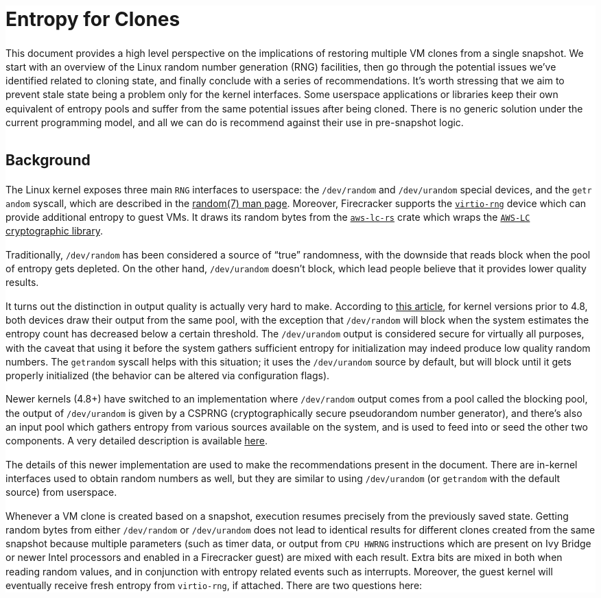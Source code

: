 # Entropy for Clones

This document provides a high level perspective on the implications of restoring
multiple VM clones from a single snapshot. We start with an overview of the
Linux random number generation (RNG) facilities, then go through the potential
issues we’ve identified related to cloning state, and finally conclude with a
series of recommendations. It’s worth stressing that we aim to prevent stale
state being a problem only for the kernel interfaces. Some userspace
applications or libraries keep their own equivalent of entropy pools and suffer
from the same potential issues after being cloned. There is no generic solution
under the current programming model, and all we can do is recommend against
their use in pre-snapshot logic.

## Background

The Linux kernel exposes three main `RNG` interfaces to userspace: the
`/dev/random` and `/dev/urandom` special devices, and the `getrandom` syscall,
which are described in the [random(7) man page][1]. Moreover, Firecracker
supports the [`virtio-rng`](../entropy.md) device which can provide additional
entropy to guest VMs. It draws its random bytes from the [`aws-lc-rs`][8] crate
which wraps the [`AWS-LC` cryptographic library][9].

Traditionally, `/dev/random` has been considered a source of “true” randomness,
with the downside that reads block when the pool of entropy gets depleted. On
the other hand, `/dev/urandom` doesn’t block, which lead people believe that it
provides lower quality results.

It turns out the distinction in output quality is actually very hard to make.
According to [this article][2], for kernel versions prior to 4.8, both devices
draw their output from the same pool, with the exception that `/dev/random` will
block when the system estimates the entropy count has decreased below a certain
threshold. The `/dev/urandom` output is considered secure for virtually all
purposes, with the caveat that using it before the system gathers sufficient
entropy for initialization may indeed produce low quality random numbers. The
`getrandom` syscall helps with this situation; it uses the `/dev/urandom` source
by default, but will block until it gets properly initialized (the behavior can
be altered via configuration flags).

Newer kernels (4.8+) have switched to an implementation where `/dev/random`
output comes from a pool called the blocking pool, the output of `/dev/urandom`
is given by a CSPRNG (cryptographically secure pseudorandom number generator),
and there’s also an input pool which gathers entropy from various sources
available on the system, and is used to feed into or seed the other two
components. A very detailed description is available [here][3].

The details of this newer implementation are used to make the recommendations
present in the document. There are in-kernel interfaces used to obtain random
numbers as well, but they are similar to using `/dev/urandom` (or `getrandom`
with the default source) from userspace.

Whenever a VM clone is created based on a snapshot, execution resumes precisely
from the previously saved state. Getting random bytes from either `/dev/random`
or `/dev/urandom` does not lead to identical results for different clones
created from the same snapshot because multiple parameters (such as timer data,
or output from `CPU HWRNG` instructions which are present on Ivy Bridge or newer
Intel processors and enabled in a Firecracker guest) are mixed with each result.
Extra bits are mixed in both when reading random values, and in conjunction with
entropy related events such as interrupts. Moreover, the guest kernel will
eventually receive fresh entropy from `virtio-rng`, if attached. There are two
questions here:


[1]: http://man7.org/linux/man-pages/man7/random.7.html
[2]: https://www.2uo.de/myths-about-urandom
[3]: https://www.bsi.bund.de/SharedDocs/Downloads/EN/BSI/Publications/Studies/LinuxRNG/LinuxRNG_EN.pdf
[4]: http://man7.org/linux/man-pages/man4/random.4.html
[5]: https://elixir.bootlin.com/linux/v4.14.295/source/drivers/char/random.c#L1355
[6]: https://elixir.bootlin.com/linux/v5.10.147/source/drivers/char/random.c#L1360
[7]: https://elixir.bootlin.com/linux/v4.14.295/source/drivers/char/random.c#L1351
[8]: https://docs.rs/aws-lc-rs/latest/aws_lc_rs/index.html
[9]: https://github.com/aws/aws-lc